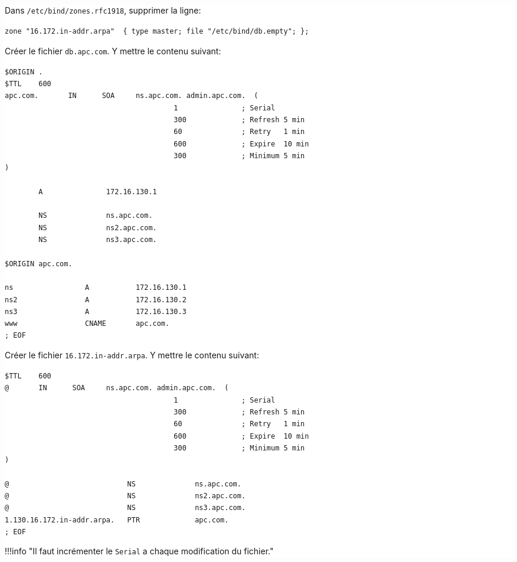 Dans `/etc/bind/zones.rfc1918`, supprimer la ligne:

```
zone "16.172.in-addr.arpa"  { type master; file "/etc/bind/db.empty"; };
```

Créer le fichier `db.apc.com`. Y mettre le contenu suivant:
```
$ORIGIN .
$TTL    600
apc.com.       IN      SOA     ns.apc.com. admin.apc.com.  (
                                        1               ; Serial
                                        300             ; Refresh 5 min
                                        60              ; Retry   1 min
                                        600             ; Expire  10 min
                                        300             ; Minimum 5 min
)

        A               172.16.130.1

        NS              ns.apc.com.
        NS              ns2.apc.com.
        NS              ns3.apc.com.

$ORIGIN apc.com.

ns                 A           172.16.130.1
ns2                A           172.16.130.2
ns3                A           172.16.130.3
www                CNAME       apc.com.
; EOF

```

Créer le fichier `16.172.in-addr.arpa`. Y mettre le contenu suivant:
 
```
$TTL    600
@       IN      SOA     ns.apc.com. admin.apc.com.  (
                                        1               ; Serial
                                        300             ; Refresh 5 min
                                        60              ; Retry   1 min
                                        600             ; Expire  10 min
                                        300             ; Minimum 5 min
)

@                            NS              ns.apc.com.
@                            NS              ns2.apc.com.
@                            NS              ns3.apc.com.
1.130.16.172.in-addr.arpa.   PTR             apc.com.
; EOF

```

!!!info "Il faut incrémenter le `Serial` a chaque modification du fichier."

